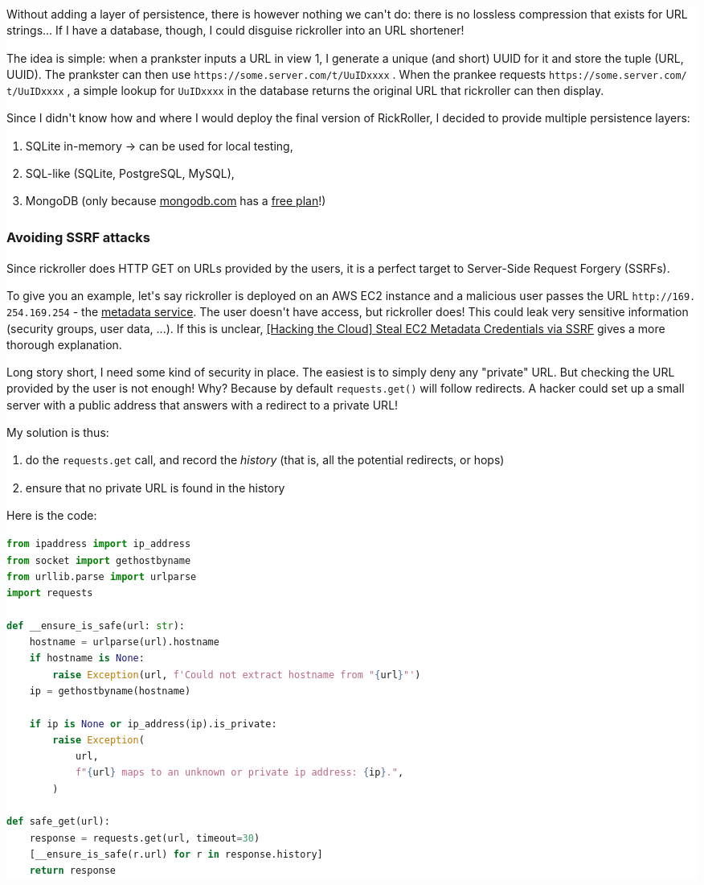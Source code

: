 Without adding a layer of persistence, there is however nothing we can't do: there is no lossless compression that exists for URL strings... If I have a database, though, I could disguise rickroller into an URL shortener!

The idea is simple: when a prankster inputs a URL in view 1, I generate a unique (and short) UUID for it and store the tuple (URL, UUID). The prankster can then use `https://some.server.com/t/UuIDxxxx` . When the prankee requests `https://some.server.com/t/UuIDxxxx` , a simple lookup for `UuIDxxxx` in the database returns the original URL that rickroller can then display.

Since I didn't know how and where I would deploy the final version of RickRoller, I decided to provide multiple persistence layers:

1. SQLite in-memory → can be used for local testing,
    
2. SQL-like (SQLite, PostgreSQL, MySQL),
    
3. MongoDB (only because [mongodb.com](http://mongodb.com) has a [free plan](https://www.mongodb.com/pricing)!)
    

### Avoiding SSRF attacks

Since rickroller does HTTP GET on URLs provided by the users, it is a perfect target to Server-Side Request Forgery (SSRFs).

To give you an example, let's say rickroller is deployed on an AWS EC2 instance and a malicious user passes the URL `http://169.254.169.254` - the [metadata service](https://docs.aws.amazon.com/AWSEC2/latest/UserGuide/ec2-instance-metadata.html). The user doesn't have access, but rickroller does! This could leak very sensitive information (security groups, user data, ...). If this is unclear, [\[Hacking the Cloud\] Steal EC2 Metadata Credentials via SSRF](https://hackingthe.cloud/aws/exploitation/ec2-metadata-ssrf/) gives a more thorough explanation.

Long story short, I need some kind of security in place. The easiest is to simply deny any "private" URL. But checking the URL provided by the user is not enough! Why? Because by default `requests.get()` will follow redirects. A hacker could set up a small server with a public address that answers with a redirect to a private URL!

My solution is thus:

1. do the `requests.get` call, and record the *history* (that is, all the potential redirects, or hops)
    
2. ensure that no private URL is found in the history
    

Here is the code:

```python
from ipaddress import ip_address
from socket import gethostbyname
from urllib.parse import urlparse
import requests

def __ensure_is_safe(url: str):
    hostname = urlparse(url).hostname
    if hostname is None:
        raise Exception(url, f'Could not extract hostname from "{url}"')
    ip = gethostbyname(hostname)

    if ip is None or ip_address(ip).is_private:
        raise Exception(
            url,
            f"{url} maps to an unknown or private ip address: {ip}.",
        )

def safe_get(url):
    response = requests.get(url, timeout=30)
    [__ensure_is_safe(r.url) for r in response.history]
    return response

```